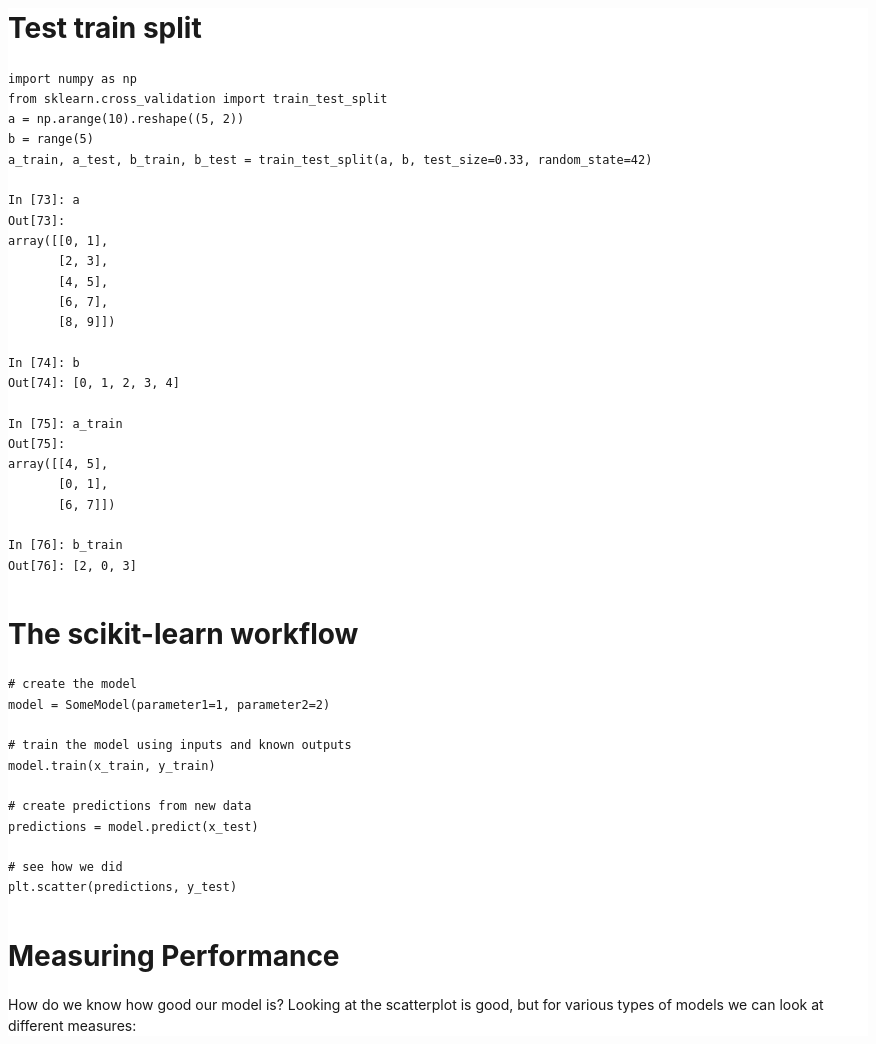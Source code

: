 # Test train split

```
import numpy as np
from sklearn.cross_validation import train_test_split
a = np.arange(10).reshape((5, 2))
b = range(5)
a_train, a_test, b_train, b_test = train_test_split(a, b, test_size=0.33, random_state=42)

In [73]: a
Out[73]:
array([[0, 1],
       [2, 3],
       [4, 5],
       [6, 7],
       [8, 9]])

In [74]: b
Out[74]: [0, 1, 2, 3, 4]

In [75]: a_train
Out[75]:
array([[4, 5],
       [0, 1],
       [6, 7]])

In [76]: b_train
Out[76]: [2, 0, 3]
```

# The scikit-learn workflow

```
# create the model
model = SomeModel(parameter1=1, parameter2=2)

# train the model using inputs and known outputs
model.train(x_train, y_train)

# create predictions from new data
predictions = model.predict(x_test)

# see how we did
plt.scatter(predictions, y_test)
```

# Measuring Performance

How do we know how good our model is?  Looking at the scatterplot is good,
but for various types of models we can look at different measures:
